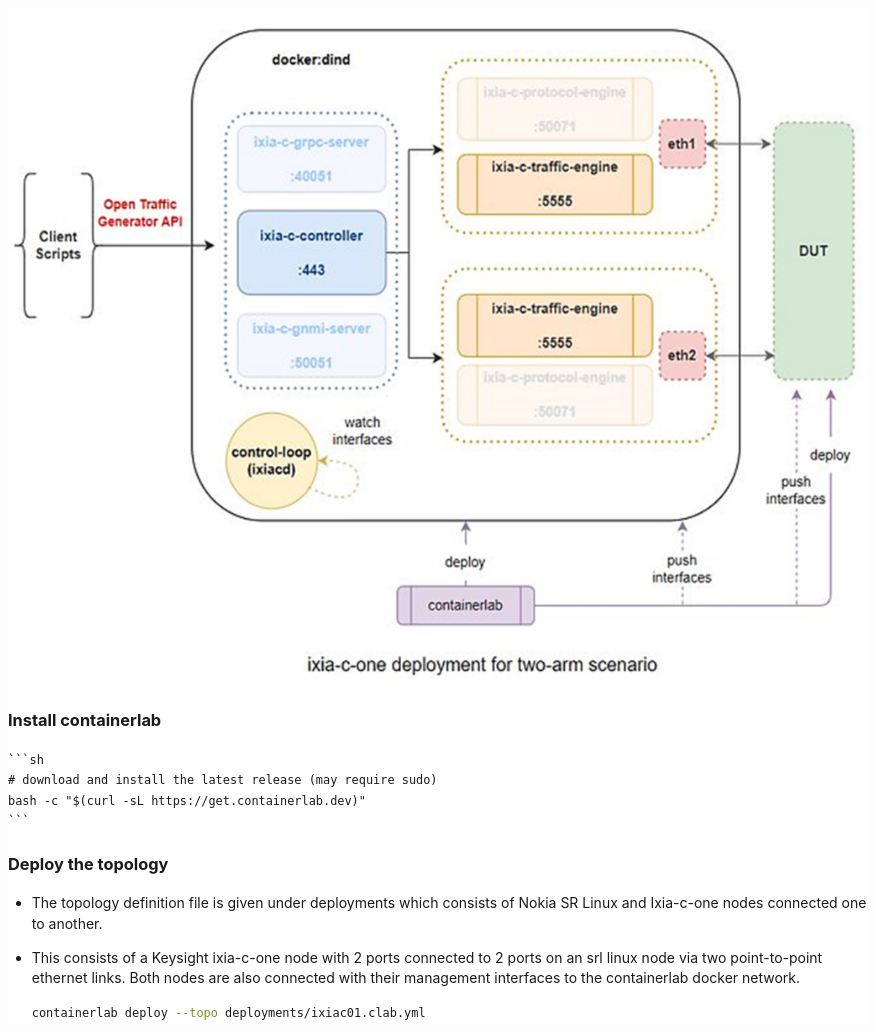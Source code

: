 <div align="center">
  <img src="res/ixia-c-one-aur.drawio.svg"></img>
</div>

### Install containerlab
    ```sh
    # download and install the latest release (may require sudo)
    bash -c "$(curl -sL https://get.containerlab.dev)"
    ```

### Deploy the topology 

* The topology definition file is given under deployments which consists of Nokia SR Linux and Ixia-c-one nodes connected one to another.
* This consists of a Keysight ixia-c-one node with 2 ports connected to 2 ports on an srl linux node via two point-to-point ethernet links. Both nodes are also connected with their management interfaces to the containerlab docker network.

  ```sh 
  containerlab deploy --topo deployments/ixiac01.clab.yml
  ```
